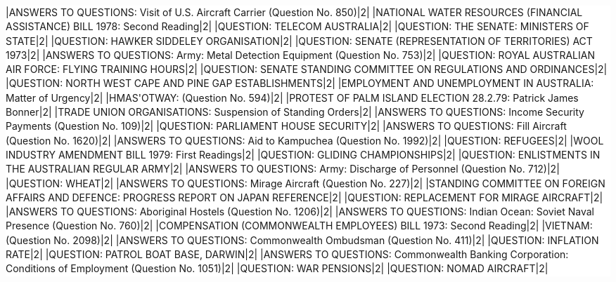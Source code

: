 |ANSWERS TO QUESTIONS: Visit of U.S. Aircraft Carrier (Question No. 850)|2|
|NATIONAL WATER RESOURCES (FINANCIAL ASSISTANCE) BILL 1978: Second Reading|2|
|QUESTION: TELECOM AUSTRALIA|2|
|QUESTION: THE SENATE: MINISTERS OF STATE|2|
|QUESTION: HAWKER SIDDELEY ORGANISATION|2|
|QUESTION: SENATE (REPRESENTATION OF TERRITORIES) ACT 1973|2|
|ANSWERS TO QUESTIONS: Army: Metal Detection Equipment (Question No. 753)|2|
|QUESTION: ROYAL AUSTRALIAN AIR FORCE: FLYING TRAINING HOURS|2|
|QUESTION: SENATE STANDING COMMITTEE ON REGULATIONS AND ORDINANCES|2|
|QUESTION: NORTH WEST CAPE AND PINE GAP ESTABLISHMENTS|2|
|EMPLOYMENT AND UNEMPLOYMENT IN AUSTRALIA: Matter of Urgency|2|
|HMAS'OTWAY: (Question No. 594)|2|
|PROTEST OF PALM ISLAND ELECTION 28.2.79: Patrick James Bonner|2|
|TRADE UNION ORGANISATIONS: Suspension of Standing Orders|2|
|ANSWERS TO QUESTIONS: Income Security Payments (Question No. 109)|2|
|QUESTION: PARLIAMENT HOUSE SECURITY|2|
|ANSWERS TO QUESTIONS: Fill Aircraft (Question No. 1620)|2|
|ANSWERS TO QUESTIONS: Aid to Kampuchea (Question No. 1992)|2|
|QUESTION: REFUGEES|2|
|WOOL INDUSTRY AMENDMENT BILL 1979: First Readings|2|
|QUESTION: GLIDING CHAMPIONSHIPS|2|
|QUESTION: ENLISTMENTS IN THE AUSTRALIAN REGULAR ARMY|2|
|ANSWERS TO QUESTIONS: Army: Discharge of Personnel (Question No. 712)|2|
|QUESTION: WHEAT|2|
|ANSWERS TO QUESTIONS: Mirage Aircraft (Question No. 227)|2|
|STANDING COMMITTEE ON FOREIGN AFFAIRS AND DEFENCE: PROGRESS REPORT ON JAPAN REFERENCE|2|
|QUESTION: REPLACEMENT FOR MIRAGE AIRCRAFT|2|
|ANSWERS TO QUESTIONS: Aboriginal Hostels (Question No. 1206)|2|
|ANSWERS TO QUESTIONS: Indian Ocean: Soviet Naval Presence (Question No. 760)|2|
|COMPENSATION (COMMONWEALTH EMPLOYEES) BILL 1973: Second Reading|2|
|VIETNAM: (Question No. 2098)|2|
|ANSWERS TO QUESTIONS: Commonwealth Ombudsman (Question No. 411)|2|
|QUESTION: INFLATION RATE|2|
|QUESTION: PATROL BOAT BASE, DARWIN|2|
|ANSWERS TO QUESTIONS: Commonwealth Banking Corporation: Conditions of Employment (Question No. 1051)|2|
|QUESTION: WAR PENSIONS|2|
|QUESTION: NOMAD AIRCRAFT|2|